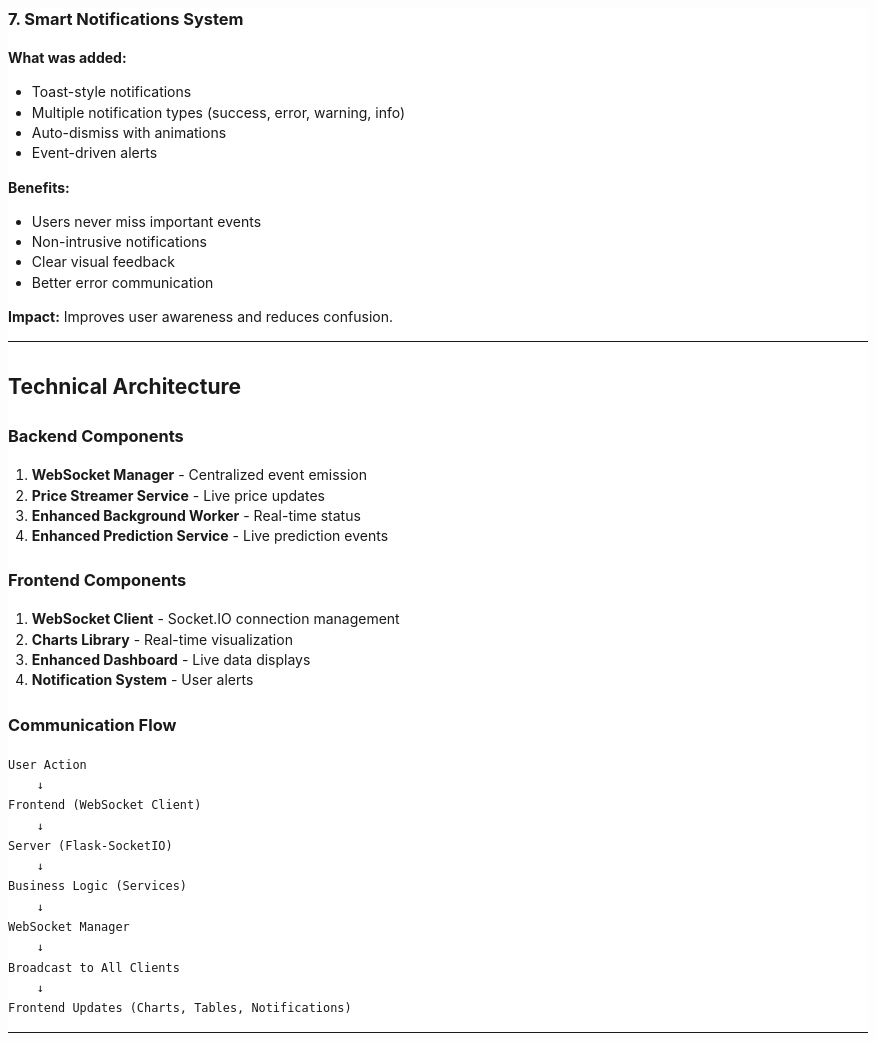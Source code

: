 ### 7. Smart Notifications System

**What was added:**
- Toast-style notifications
- Multiple notification types (success, error, warning, info)
- Auto-dismiss with animations
- Event-driven alerts

**Benefits:**
- Users never miss important events
- Non-intrusive notifications
- Clear visual feedback
- Better error communication

**Impact:** Improves user awareness and reduces confusion.

---

## Technical Architecture

### Backend Components

1. **WebSocket Manager** - Centralized event emission
2. **Price Streamer Service** - Live price updates
3. **Enhanced Background Worker** - Real-time status
4. **Enhanced Prediction Service** - Live prediction events

### Frontend Components

1. **WebSocket Client** - Socket.IO connection management
2. **Charts Library** - Real-time visualization
3. **Enhanced Dashboard** - Live data displays
4. **Notification System** - User alerts

### Communication Flow

```
User Action
    ↓
Frontend (WebSocket Client)
    ↓
Server (Flask-SocketIO)
    ↓
Business Logic (Services)
    ↓
WebSocket Manager
    ↓
Broadcast to All Clients
    ↓
Frontend Updates (Charts, Tables, Notifications)
```

---
